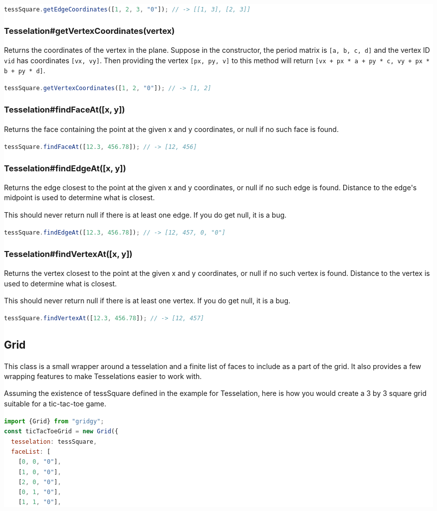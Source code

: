 ``` js
tessSquare.getEdgeCoordinates([1, 2, 3, "0"]); // -> [[1, 3], [2, 3]]
```

### Tesselation#getVertexCoordinates(vertex)

Returns the coordinates of the vertex in the plane. Suppose in the constructor,
the period matrix is `[a, b, c, d]` and the vertex ID `vid` has coordinates
`[vx, vy]`. Then providing the vertex `[px, py, v]` to this method will return
`[vx + px * a + py * c, vy + px * b + py * d]`.

``` js
tessSquare.getVertexCoordinates([1, 2, "0"]); // -> [1, 2]
```

### Tesselation#findFaceAt([x, y])

Returns the face containing the point at the given x and y coordinates, or null
if no such face is found.

``` js
tessSquare.findFaceAt([12.3, 456.78]); // -> [12, 456]
```

### Tesselation#findEdgeAt([x, y])

Returns the edge closest to the point at the given x and y coordinates, or null
if no such edge is found. Distance to the edge's midpoint is used to determine
what is closest.

This should never return null if there is at least one edge. If you do get
null, it is a bug.

``` js
tessSquare.findEdgeAt([12.3, 456.78]); // -> [12, 457, 0, "0"]
```

### Tesselation#findVertexAt([x, y])

Returns the vertex closest to the point at the given x and y coordinates, or
null if no such vertex is found. Distance to the vertex is used to determine
what is closest.

This should never return null if there is at least one vertex. If you do get
null, it is a bug.

``` js
tessSquare.findVertexAt([12.3, 456.78]); // -> [12, 457]
```

## Grid

This class is a small wrapper around a tesselation and a finite list of faces
to include as a part of the grid. It also provides a few wrapping features to
make Tesselations easier to work with.

Assuming the existence of tessSquare defined in the example for Tesselation,
here is how you would create a 3 by 3 square grid suitable for a tic-tac-toe
game.
``` js
import {Grid} from "gridgy";
const ticTacToeGrid = new Grid({
  tesselation: tessSquare,
  faceList: [
    [0, 0, "0"],
    [1, 0, "0"],
    [2, 0, "0"],
    [0, 1, "0"],
    [1, 1, "0"],
```